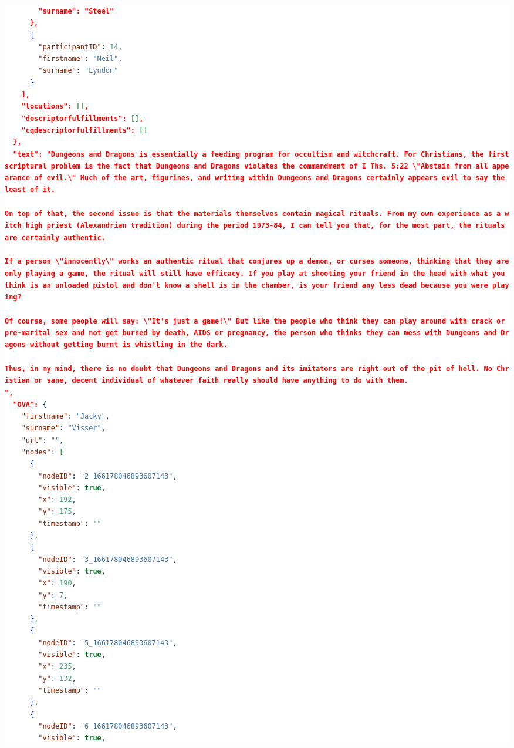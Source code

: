 ```json
        "surname": "Steel"
      },
      {
        "participantID": 14,
        "firstname": "Neil",
        "surname": "Lyndon"
      }
    ],
    "locutions": [],
    "descriptorfulfillments": [],
    "cqdescriptorfulfillments": []
  },
  "text": "Dungeons and Dragons is essentially a feeding program for occultism and witchcraft. For Christians, the first scriptural problem is the fact that Dungeons and Dragons violates the commandment of I Ths. 5:22 \"Abstain from all appearance of evil.\" Much of the art, figurines, and writing within Dungeons and Dragons certainly appears evil to say the least of it.

On top of that, the second issue is that the materials themselves contain magical rituals. From my own experience as a witch high priest (Alexandrian tradition) during the period 1973-84, I can tell you that, for the most part, the rituals are certainly authentic.

If a person \"innocently\" works an authentic ritual that conjures up a demon, or curses someone, thinking that they are only playing a game, the ritual will still have efficacy. If you play at shooting your friend in the head with what you think is an unloaded pistol and don't know a shell is in the chamber, is your friend any less dead because you were playing? 

Of course, some people will say: \"It's just a game!\" But like the people who think they can play around with crack or pre-marital sex and not get burned by death, AIDS or pregnancy, the person who thinks they can mess with Dungeons and Dragons without getting burnt is whistling in the dark.

Thus, in my mind, there is no doubt that Dungeons and Dragons and its imitators are right out of the pit of hell. No Christian or sane, decent individual of whatever faith really should have anything to do with them.
",
  "OVA": {
    "firstname": "Jacky",
    "surname": "Visser",
    "url": "",
    "nodes": [
      {
        "nodeID": "2_166178046893607143",
        "visible": true,
        "x": 192,
        "y": 175,
        "timestamp": ""
      },
      {
        "nodeID": "3_166178046893607143",
        "visible": true,
        "x": 190,
        "y": 7,
        "timestamp": ""
      },
      {
        "nodeID": "5_166178046893607143",
        "visible": true,
        "x": 235,
        "y": 132,
        "timestamp": ""
      },
      {
        "nodeID": "6_166178046893607143",
        "visible": true,
```
